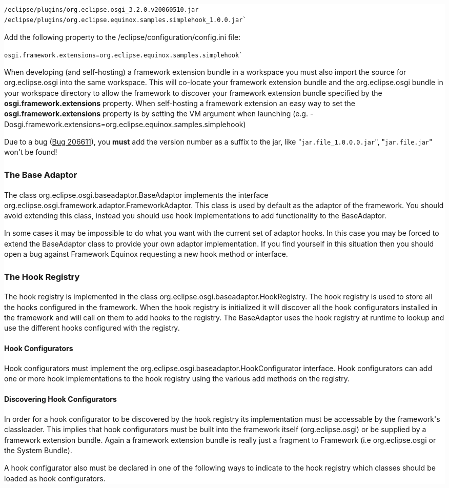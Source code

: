     /eclipse/plugins/org.eclipse.osgi_3.2.0.v20060510.jar
    /eclipse/plugins/org.eclipse.equinox.samples.simplehook_1.0.0.jar` 

Add the following property to the /eclipse/configuration/config.ini file:


    osgi.framework.extensions=org.eclipse.equinox.samples.simplehook` 

When developing (and self-hosting) a framework extension bundle in a workspace you must also import the source for org.eclipse.osgi into the same workspace. This will co-locate your framework extension bundle and the org.eclipse.osgi bundle in your workspace directory to allow the framework to discover your framework extension bundle specified by the **osgi.framework.extensions** property. When self-hosting a framework extension an easy way to set the **osgi.framework.extensions** property is by setting the VM argument when launching (e.g. -Dosgi.framework.extensions=org.eclipse.equinox.samples.simplehook)

Due to a bug ([Bug 206611](https://bugs.eclipse.org/bugs/show_bug.cgi?id=206611)), you **must** add the version number as a suffix to the jar, like "`jar.file_1.0.0.0.jar`", "`jar.file.jar`" won't be found!

### The Base Adaptor

The class org.eclipse.osgi.baseadaptor.BaseAdaptor implements the interface org.eclipse.osgi.framework.adaptor.FrameworkAdaptor. This class is used by default as the adaptor of the framework. You should avoid extending this class, instead you should use hook implementations to add functionality to the BaseAdaptor.

In some cases it may be impossible to do what you want with the current set of adaptor hooks. In this case you may be forced to extend the BaseAdaptor class to provide your own adaptor implementation. If you find yourself in this situation then you should open a bug against Framework Equinox requesting a new hook method or interface.

### The Hook Registry

The hook registry is implemented in the class org.eclipse.osgi.baseadaptor.HookRegistry. The hook registry is used to store all the hooks configured in the framework. When the hook registry is initialized it will discover all the hook configurators installed in the framework and will call on them to add hooks to the registry. The BaseAdaptor uses the hook registry at runtime to lookup and use the different hooks configured with the registry.

#### Hook Configurators

Hook configurators must implement the org.eclipse.osgi.baseadaptor.HookConfigurator interface. Hook configurators can add one or more hook implementations to the hook registry using the various add methods on the registry.

#### Discovering Hook Configurators

In order for a hook configurator to be discovered by the hook registry its implementation must be accessable by the framework's classloader. This implies that hook configurators must be built into the framework itself (org.eclipse.osgi) or be supplied by a framework extension bundle. Again a framework extension bundle is really just a fragment to Framework (i.e org.eclipse.osgi or the System Bundle).

A hook configurator also must be declared in one of the following ways to indicate to the hook registry which classes should be loaded as hook configurators.
